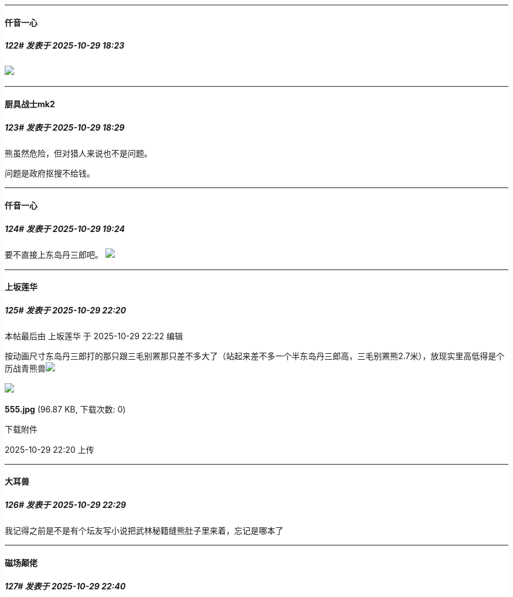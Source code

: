 *****

####  仟音一心  
##### 122#       发表于 2025-10-29 18:23

<img src="https://p.sda1.dev/28/5b698cfb0e719e516ab68ca79c15d52b/image.jpg" referrerpolicy="no-referrer">


*****

####  厨具战士mk2  
##### 123#       发表于 2025-10-29 18:29

熊虽然危险，但对猎人来说也不是问题。

问题是政府抠搜不给钱。


*****

####  仟音一心  
##### 124#       发表于 2025-10-29 19:24

要不直接上东岛丹三郎吧。
<img src="https://p.sda1.dev/28/68e3d29723a3d06dc3b4aca4dbefcc66/image.jpg" referrerpolicy="no-referrer">


*****

####  上坂莲华  
##### 125#       发表于 2025-10-29 22:20

 本帖最后由 上坂莲华 于 2025-10-29 22:22 编辑 

按动画尺寸东岛丹三郎打的那只跟三毛别罴那只差不多大了（站起来差不多一个半东岛丹三郎高，三毛别罴熊2.7米），放现实里高低得是个历战青熊兽<img src="https://static.stage1st.com/image/smiley/face2017/067.png" referrerpolicy="no-referrer">

<img src="https://img.stage1st.com/forum/202510/29/222041icc33k7ccu8383g1.jpg" referrerpolicy="no-referrer">

<strong>555.jpg</strong> (96.87 KB, 下载次数: 0)

下载附件

2025-10-29 22:20 上传


*****

####  大耳兽  
##### 126#       发表于 2025-10-29 22:29

我记得之前是不是有个坛友写小说把武林秘籍缝熊肚子里来着，忘记是哪本了


*****

####  磁场颠佬  
##### 127#       发表于 2025-10-29 22:40
